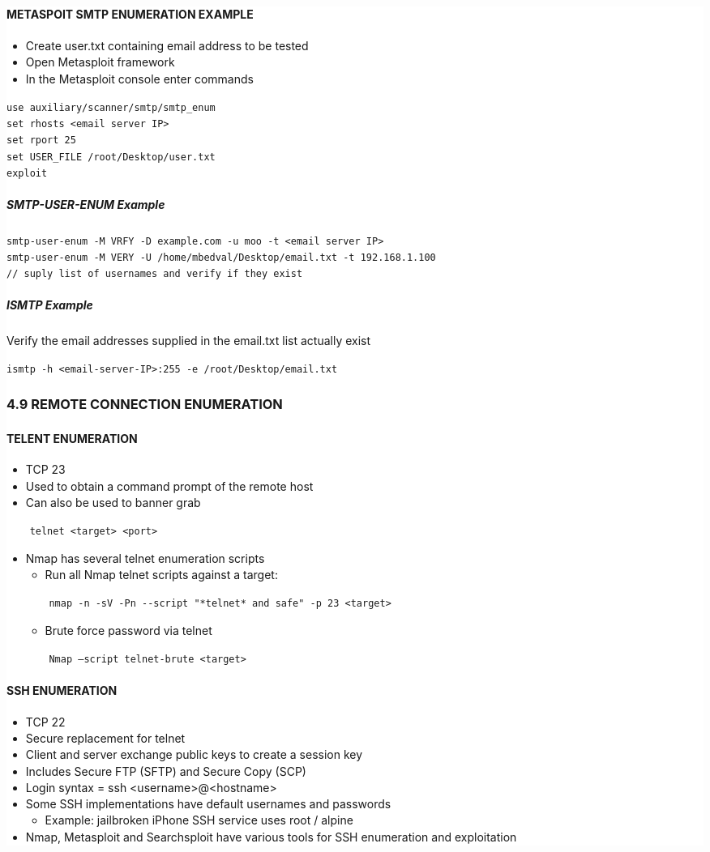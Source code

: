 #### METASPOIT SMTP ENUMERATION EXAMPLE
- Create user.txt containing email address to be tested
- Open Metasploit framework
- In the Metasploit console enter commands
```
use auxiliary/scanner/smtp/smtp_enum
set rhosts <email server IP>
set rport 25
set USER_FILE /root/Desktop/user.txt
exploit
```

##### SMTP-USER-ENUM Example
```
smtp-user-enum -M VRFY -D example.com -u moo -t <email server IP>
smtp-user-enum -M VERY -U /home/mbedval/Desktop/email.txt -t 192.168.1.100
// suply list of usernames and verify if they exist
```

##### ISMTP Example
Verify the email addresses supplied in the email.txt list actually exist
```
ismtp -h <email-server-IP>:255 -e /root/Desktop/email.txt
```

### 4.9 REMOTE CONNECTION ENUMERATION
#### TELENT ENUMERATION
- TCP 23
- Used to obtain a command prompt of the remote host
- Can also be used to banner grab 
```
	telnet <target> <port>
```
- Nmap has several telnet enumeration scripts
	- Run all Nmap telnet scripts against a target:
	```
		nmap -n -sV -Pn --script "*telnet* and safe" -p 23 <target>
	```
	- Brute force password via telnet
	```
		Nmap –script telnet-brute <target>
	```

#### SSH ENUMERATION

- TCP 22
- Secure replacement for telnet
- Client and server exchange public keys to create a session key
- Includes Secure FTP (SFTP) and Secure Copy (SCP)
- Login syntax = ssh \<username\>@\<hostname\>
- Some SSH implementations have default usernames and passwords
	- Example: jailbroken iPhone SSH service uses root / alpine
- Nmap, Metasploit and Searchsploit have various tools for SSH enumeration and exploitation
